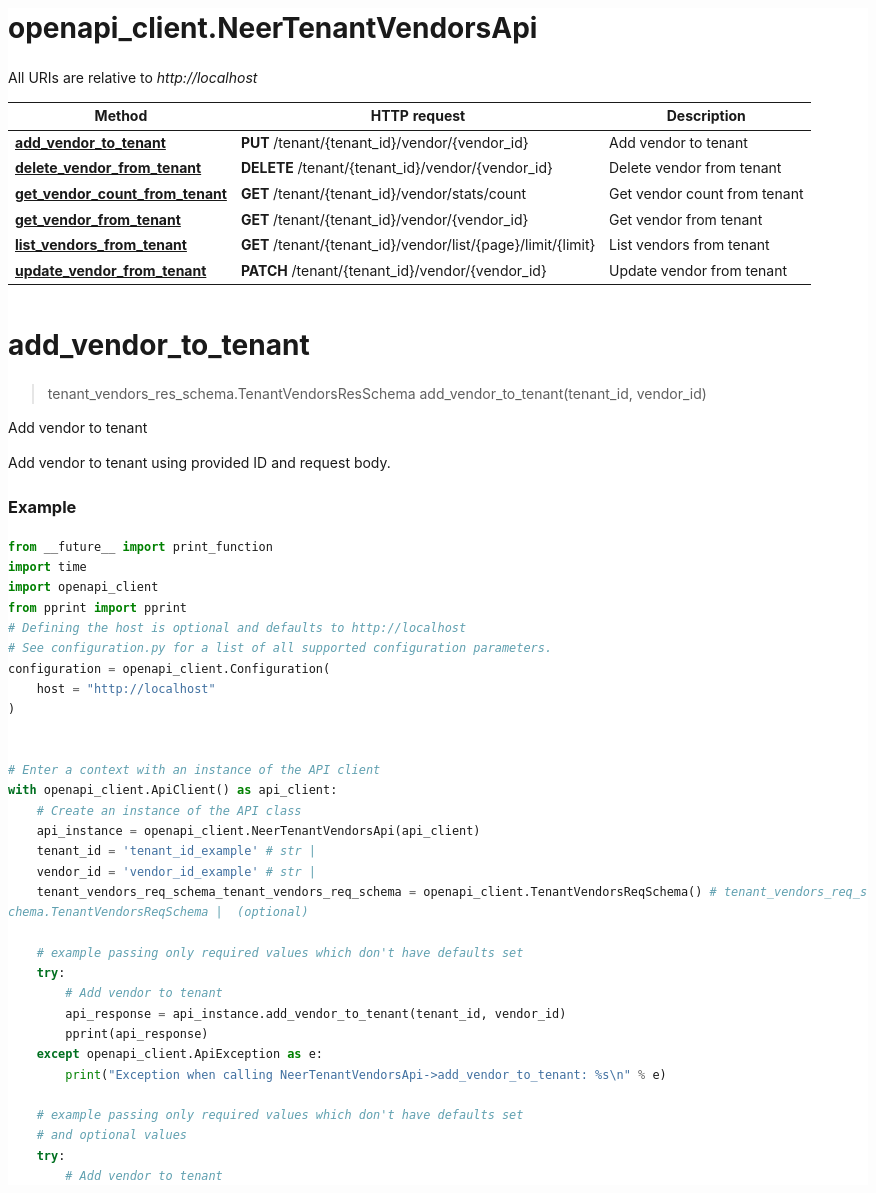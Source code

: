 # openapi_client.NeerTenantVendorsApi

All URIs are relative to *http://localhost*

Method | HTTP request | Description
------------- | ------------- | -------------
[**add_vendor_to_tenant**](NeerTenantVendorsApi.md#add_vendor_to_tenant) | **PUT** /tenant/{tenant_id}/vendor/{vendor_id} | Add vendor to tenant
[**delete_vendor_from_tenant**](NeerTenantVendorsApi.md#delete_vendor_from_tenant) | **DELETE** /tenant/{tenant_id}/vendor/{vendor_id} | Delete vendor from tenant
[**get_vendor_count_from_tenant**](NeerTenantVendorsApi.md#get_vendor_count_from_tenant) | **GET** /tenant/{tenant_id}/vendor/stats/count | Get vendor count from tenant
[**get_vendor_from_tenant**](NeerTenantVendorsApi.md#get_vendor_from_tenant) | **GET** /tenant/{tenant_id}/vendor/{vendor_id} | Get vendor from tenant
[**list_vendors_from_tenant**](NeerTenantVendorsApi.md#list_vendors_from_tenant) | **GET** /tenant/{tenant_id}/vendor/list/{page}/limit/{limit} | List vendors from tenant
[**update_vendor_from_tenant**](NeerTenantVendorsApi.md#update_vendor_from_tenant) | **PATCH** /tenant/{tenant_id}/vendor/{vendor_id} | Update vendor from tenant


# **add_vendor_to_tenant**
> tenant_vendors_res_schema.TenantVendorsResSchema add_vendor_to_tenant(tenant_id, vendor_id)

Add vendor to tenant

Add vendor to tenant using provided ID and request body.

### Example

```python
from __future__ import print_function
import time
import openapi_client
from pprint import pprint
# Defining the host is optional and defaults to http://localhost
# See configuration.py for a list of all supported configuration parameters.
configuration = openapi_client.Configuration(
    host = "http://localhost"
)


# Enter a context with an instance of the API client
with openapi_client.ApiClient() as api_client:
    # Create an instance of the API class
    api_instance = openapi_client.NeerTenantVendorsApi(api_client)
    tenant_id = 'tenant_id_example' # str | 
    vendor_id = 'vendor_id_example' # str | 
    tenant_vendors_req_schema_tenant_vendors_req_schema = openapi_client.TenantVendorsReqSchema() # tenant_vendors_req_schema.TenantVendorsReqSchema |  (optional)

    # example passing only required values which don't have defaults set
    try:
        # Add vendor to tenant
        api_response = api_instance.add_vendor_to_tenant(tenant_id, vendor_id)
        pprint(api_response)
    except openapi_client.ApiException as e:
        print("Exception when calling NeerTenantVendorsApi->add_vendor_to_tenant: %s\n" % e)

    # example passing only required values which don't have defaults set
    # and optional values
    try:
        # Add vendor to tenant
```
